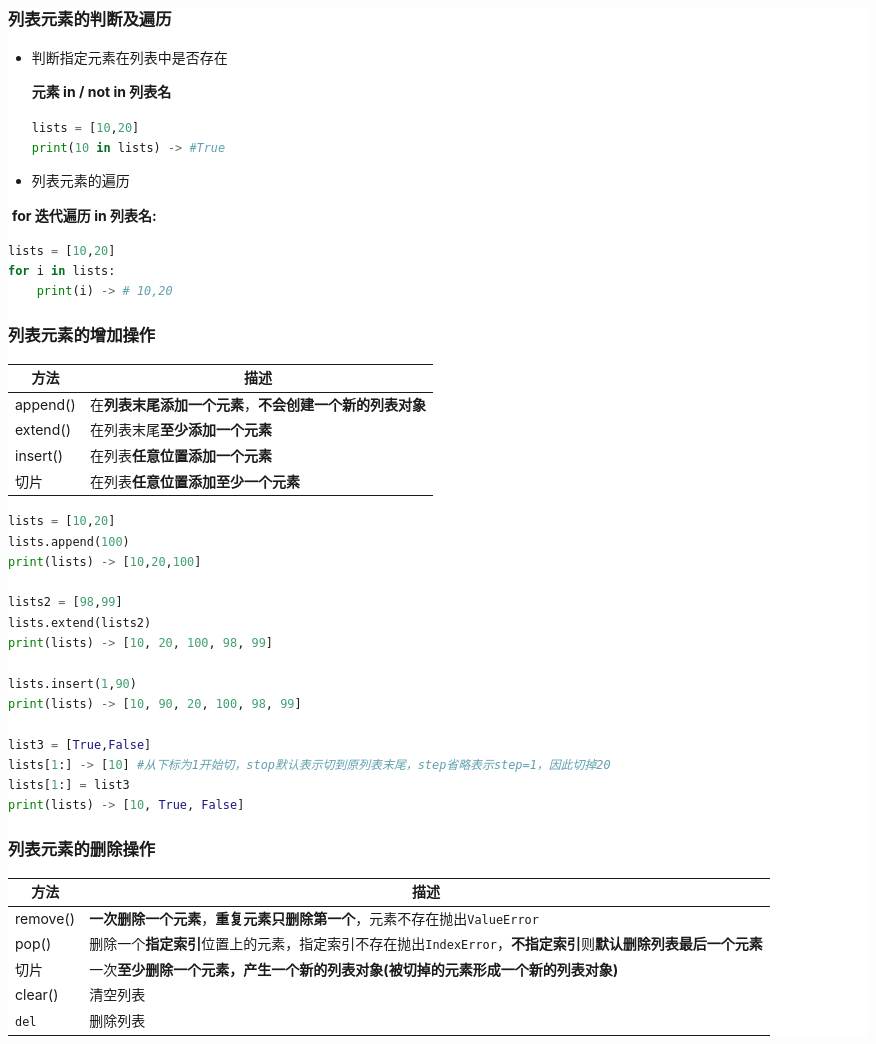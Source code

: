### 列表元素的判断及遍历

- 判断指定元素在列表中是否存在

  **元素 in / not in 列表名**

  ```python
  lists = [10,20]
  print(10 in lists) -> #True
  ```

- 列表元素的遍历

​ **for 迭代遍历 in 列表名:**

```python
lists = [10,20]
for i in lists:
	print(i) -> # 10,20
```

### 列表元素的增加操作

| 方法     | 描述                                                     |
| -------- | -------------------------------------------------------- |
| append() | 在**列表末尾添加一个元素**，**不会创建一个新的列表对象** |
| extend() | 在列表末尾**至少添加一个元素**                           |
| insert() | 在列表**任意位置添加一个元素**                           |
| 切片     | 在列表**任意位置添加至少一个元素**                       |

```python
lists = [10,20]
lists.append(100)
print(lists) -> [10,20,100]

lists2 = [98,99]
lists.extend(lists2)
print(lists) -> [10, 20, 100, 98, 99]

lists.insert(1,90)
print(lists) -> [10, 90, 20, 100, 98, 99]

list3 = [True,False]
lists[1:] -> [10] #从下标为1开始切，stop默认表示切到原列表末尾，step省略表示step=1，因此切掉20
lists[1:] = list3
print(lists) -> [10, True, False]
```

### 列表元素的删除操作

| 方法     | 描述                                                                                                           |
| -------- | -------------------------------------------------------------------------------------------------------------- |
| remove() | **一次删除一个元素**，**重复元素只删除第一个**，元素不存在抛出`ValueError`                                     |
| pop()    | 删除一个**指定索引**位置上的元素，指定索引不存在抛出`IndexError`，**不指定索引**则**默认删除列表最后一个元素** |
| 切片     | 一次**至少删除一个元素，产生一个新的列表对象(被切掉的元素形成一个新的列表对象)**                               |
| clear()  | 清空列表                                                                                                       |
| `del`    | 删除列表                                                                                                       |
